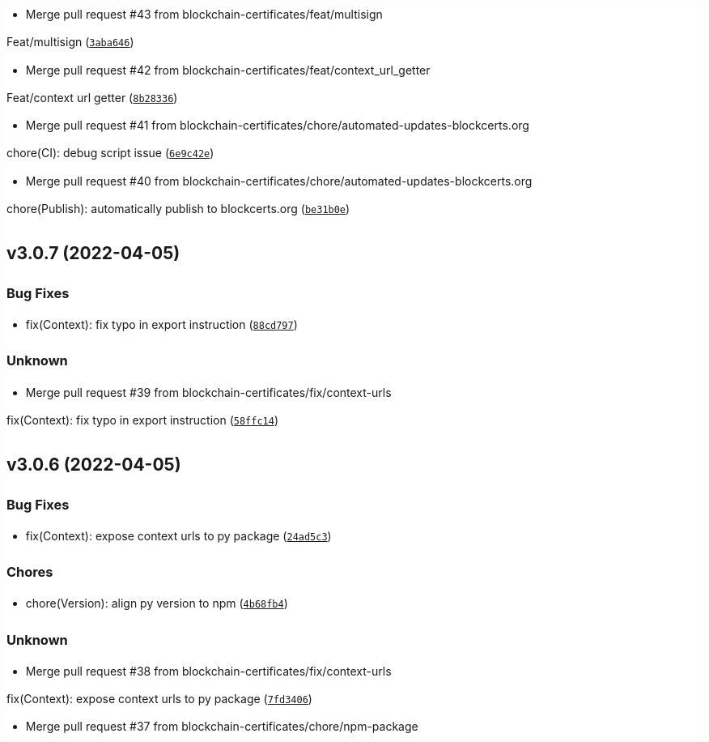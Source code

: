 * Merge pull request #43 from blockchain-certificates/feat/multisign

Feat/multisign ([`3aba646`](https://github.com/blockchain-certificates/cert-schema/commit/3aba646f44f8ebe0a39de905694e88fcea1bdb68))

* Merge pull request #42 from blockchain-certificates/feat/context_url_getter

Feat/context url getter ([`8b28336`](https://github.com/blockchain-certificates/cert-schema/commit/8b28336df2330d9e6af691921d2ab9d4131ff14f))

* Merge pull request #41 from blockchain-certificates/chore/automated-updates-blockcerts.org

chore(CI): debug script issue ([`6e9c42e`](https://github.com/blockchain-certificates/cert-schema/commit/6e9c42e02949effbfd222a428573fafed3f6c974))

* Merge pull request #40 from blockchain-certificates/chore/automated-updates-blockcerts.org

chore(Publish): automatically publish to blockcerts.org ([`be31b0e`](https://github.com/blockchain-certificates/cert-schema/commit/be31b0e4c6e934d551b8c518d0ae648e056d906f))


## v3.0.7 (2022-04-05)

### Bug Fixes

* fix(Context): fix typo in export instruction ([`88cd797`](https://github.com/blockchain-certificates/cert-schema/commit/88cd7974e379e03682be569c2cd4f008fbe250ce))

### Unknown

* Merge pull request #39 from blockchain-certificates/fix/context-urls

fix(Context): fix typo in export instruction ([`58ffc14`](https://github.com/blockchain-certificates/cert-schema/commit/58ffc14587f9fbe695f2cd9440c4041ebab81fc4))


## v3.0.6 (2022-04-05)

### Bug Fixes

* fix(Context): expose context urls to py package ([`24ad5c3`](https://github.com/blockchain-certificates/cert-schema/commit/24ad5c3b89ff53e957c0a6a368476007e11f09a8))

### Chores

* chore(Version): align py version to npm ([`4b68fb4`](https://github.com/blockchain-certificates/cert-schema/commit/4b68fb44642143ea3ae39aa9980c78ad5fc05c74))

### Unknown

* Merge pull request #38 from blockchain-certificates/fix/context-urls

fix(Context): expose context urls to py package ([`7fd3406`](https://github.com/blockchain-certificates/cert-schema/commit/7fd34064c4a20585806edfddb5e8f15c0d80922a))

* Merge pull request #37 from blockchain-certificates/chore/npm-package
